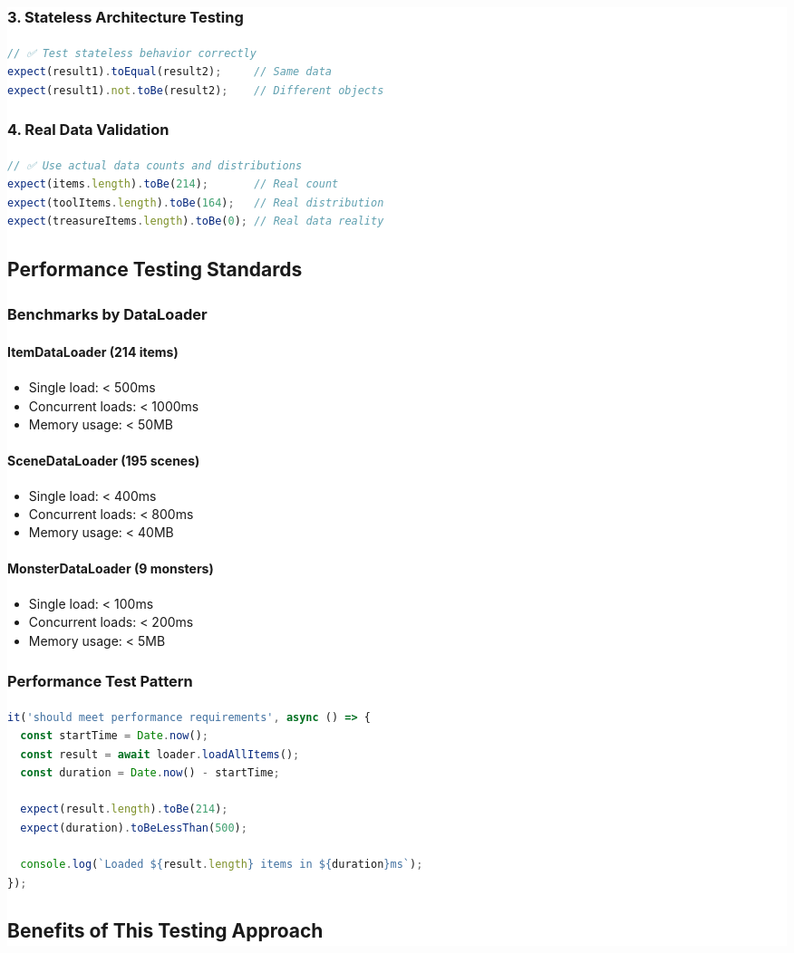 ### 3. Stateless Architecture Testing
```typescript
// ✅ Test stateless behavior correctly
expect(result1).toEqual(result2);     // Same data
expect(result1).not.toBe(result2);    // Different objects
```

### 4. Real Data Validation
```typescript
// ✅ Use actual data counts and distributions
expect(items.length).toBe(214);       // Real count
expect(toolItems.length).toBe(164);   // Real distribution
expect(treasureItems.length).toBe(0); // Real data reality
```

## Performance Testing Standards

### Benchmarks by DataLoader

#### ItemDataLoader (214 items)
- Single load: < 500ms
- Concurrent loads: < 1000ms
- Memory usage: < 50MB

#### SceneDataLoader (195 scenes)
- Single load: < 400ms
- Concurrent loads: < 800ms
- Memory usage: < 40MB

#### MonsterDataLoader (9 monsters)
- Single load: < 100ms
- Concurrent loads: < 200ms
- Memory usage: < 5MB

### Performance Test Pattern
```typescript
it('should meet performance requirements', async () => {
  const startTime = Date.now();
  const result = await loader.loadAllItems();
  const duration = Date.now() - startTime;
  
  expect(result.length).toBe(214);
  expect(duration).toBeLessThan(500);
  
  console.log(`Loaded ${result.length} items in ${duration}ms`);
});
```

## Benefits of This Testing Approach
